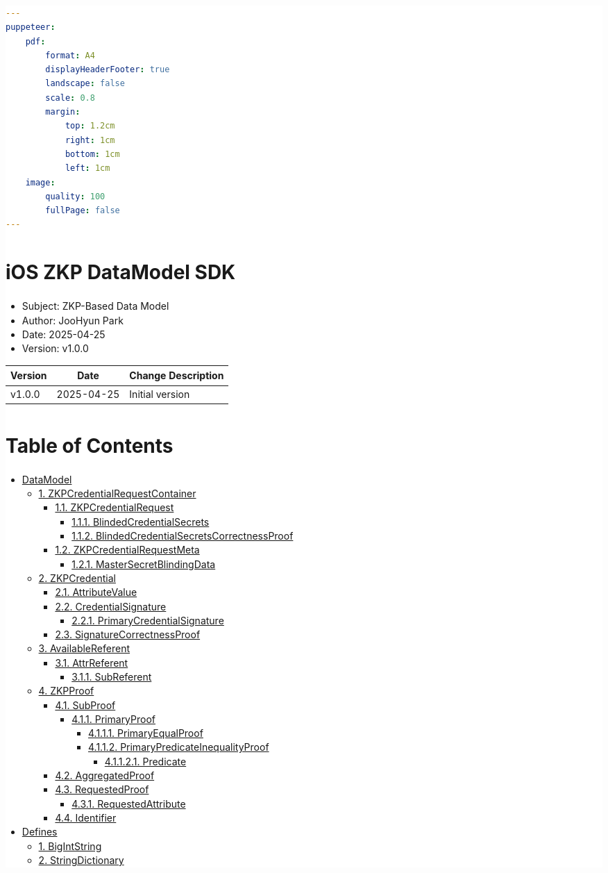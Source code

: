 ```yaml
---
puppeteer:
    pdf:
        format: A4
        displayHeaderFooter: true
        landscape: false
        scale: 0.8
        margin:
            top: 1.2cm
            right: 1cm
            bottom: 1cm
            left: 1cm
    image:
        quality: 100
        fullPage: false
---
```


iOS ZKP DataModel SDK
==

- Subject: ZKP-Based Data Model
- Author: JooHyun Park
- Date: 2025-04-25
- Version: v1.0.0

| Version | Date       | Change Description |
|---------|------------|--------------------|
| v1.0.0  | 2025-04-25 | Initial version    |

<div style="page-break-after: always;"></div>

# Table of Contents

- [DataModel](#datamodel)
    - [1. ZKPCredentialRequestContainer](#1-zkpcredentialrequestcontainer)
        - [1.1. ZKPCredentialRequest](#1-1-zkpcredentialrequest)
            - [1.1.1. BlindedCredentialSecrets](#1-1-1-blindedcredentialsecrets)
            - [1.1.2. BlindedCredentialSecretsCorrectnessProof](#1-1-2-blindedcredentialsecretscorrectnessproof)
        - [1.2. ZKPCredentialRequestMeta](#1-2-zkpcredentialrequestmeta)
            - [1.2.1. MasterSecretBlindingData](#1-2-1-mastersecretblindingdata)
    - [2. ZKPCredential](#2-zkpcredential)
        - [2.1. AttributeValue](#2-1-attributevalue)
        - [2.2. CredentialSignature](#2-2-credentialsignature)
            - [2.2.1. PrimaryCredentialSignature](#2-2-1-primarycredentialsignature)
        - [2.3. SignatureCorrectnessProof](#2-3-signaturecorrectnessproof)
    - [3. AvailableReferent](#3-availablereferent)
        - [3.1. AttrReferent](#3-1-attrreferent)
            - [3.1.1. SubReferent](#3-1-1-subreferent)
    - [4. ZKPProof](#4-zkpproof)
        - [4.1. SubProof](#4-1-subproof)
            - [4.1.1. PrimaryProof](#4-1-1-primaryproof)
                - [4.1.1.1. PrimaryEqualProof](#4-1-1-1-primaryequalproof)
                - [4.1.1.2. PrimaryPredicateInequalityProof](#4-1-1-2-primarypredicateinequalityproof)
                    - [4.1.1.2.1. Predicate](#4-1-1-2-1-predicate)
        - [4.2. AggregatedProof](#4-2-aggregatedproof)
        - [4.3. RequestedProof](#4-3-requestedproof)
            - [4.3.1. RequestedAttribute](#4-3-1-requestedattribute)
        - [4.4. Identifier](#4-4-identifier)
- [Defines](#defines)
    - [1. BigIntString](#1bigintstring)
    - [2. StringDictionary](#2stringdictionary)